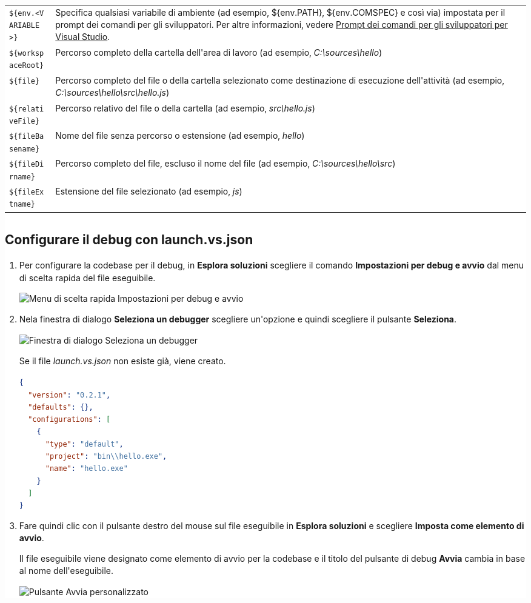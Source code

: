 |||
|-|-|
|`${env.<VARIABLE>}`| Specifica qualsiasi variabile di ambiente (ad esempio, ${env.PATH}, ${env.COMSPEC} e così via) impostata per il prompt dei comandi per gli sviluppatori. Per altre informazioni, vedere [Prompt dei comandi per gli sviluppatori per Visual Studio](/dotnet/framework/tools/developer-command-prompt-for-vs).|
|`${workspaceRoot}`| Percorso completo della cartella dell'area di lavoro (ad esempio, *C:\sources\hello*)|
|`${file}`| Percorso completo del file o della cartella selezionato come destinazione di esecuzione dell'attività (ad esempio, *C:\sources\hello\src\hello.js*)|
|`${relativeFile}`| Percorso relativo del file o della cartella (ad esempio, *src\hello.js*)|
|`${fileBasename}`| Nome del file senza percorso o estensione (ad esempio, *hello*)|
|`${fileDirname}`| Percorso completo del file, escluso il nome del file (ad esempio, *C:\sources\hello\src*)|
|`${fileExtname}`| Estensione del file selezionato (ad esempio, *js*)|

## <a name="configure-debugging-with-launchvsjson"></a>Configurare il debug con launch.vs.json

1. Per configurare la codebase per il debug, in **Esplora soluzioni** scegliere il comando **Impostazioni per debug e avvio** dal menu di scelta rapida del file eseguibile.

   ![Menu di scelta rapida Impostazioni per debug e avvio](media/customize-debug-launch-menu.png)

1. Nela finestra di dialogo **Seleziona un debugger** scegliere un'opzione e quindi scegliere il pulsante **Seleziona**.

   ![Finestra di dialogo Seleziona un debugger](media/customize-select-a-debugger.png)

   Se il file *launch.vs.json* non esiste già, viene creato.

   ```json
   {
     "version": "0.2.1",
     "defaults": {},
     "configurations": [
       {
         "type": "default",
         "project": "bin\\hello.exe",
         "name": "hello.exe"
       }
     ]
   }
   ```

1. Fare quindi clic con il pulsante destro del mouse sul file eseguibile in **Esplora soluzioni** e scegliere **Imposta come elemento di avvio**.

   Il file eseguibile viene designato come elemento di avvio per la codebase e il titolo del pulsante di debug **Avvia** cambia in base al nome dell'eseguibile.

   ![Pulsante Avvia personalizzato](media/customize-start-button.png)
